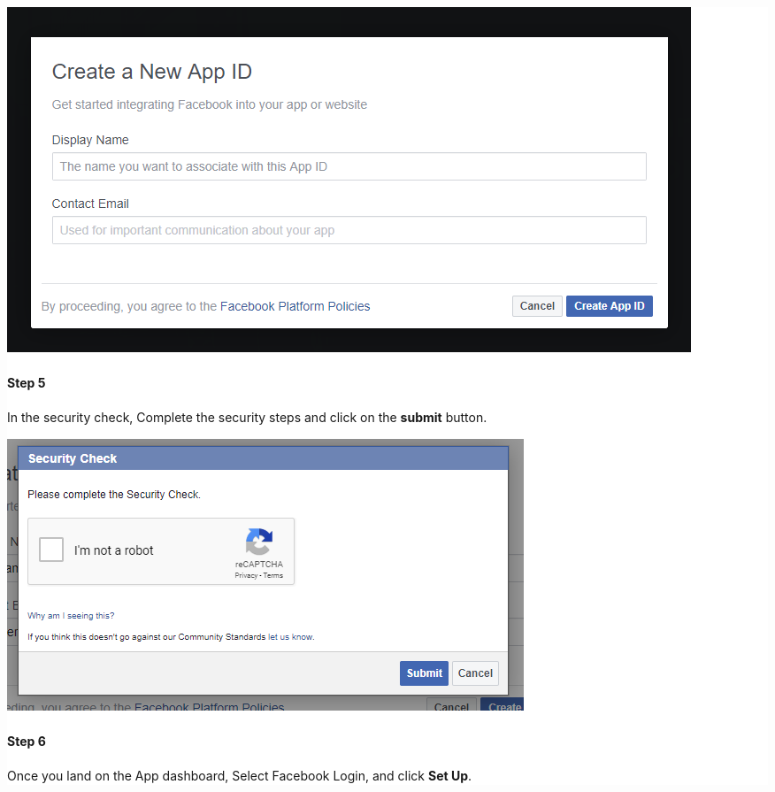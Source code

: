 ![Facebook Login](loginadius-facebook-img4.png)


#### Step 5
In the security check, Complete the security steps and click on the **submit** button.

![Facebook Login](loginadius-facebook-img5.png)

#### Step 6
Once you land on the App dashboard, Select Facebook Login, and click **Set Up**.
